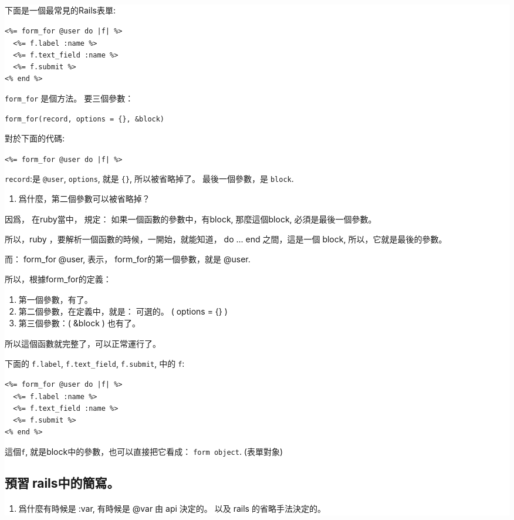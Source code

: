 下面是一個最常見的Rails表單:

```
<%= form_for @user do |f| %>
  <%= f.label :name %>
  <%= f.text_field :name %>
  <%= f.submit %>
<% end %>
```

`form_for` 是個方法。
要三個參數：

```
form_for(record, options = {}, &block)
```


對於下面的代碼:
```
<%= form_for @user do |f| %>
```

`record`:是 `@user`,
`options`, 就是 `{}`, 所以被省略掉了。
最後一個參數，是 `block`.

1. 爲什麼，第二個參數可以被省略掉？

因爲， 在ruby當中， 規定： 如果一個函數的參數中，有block, 那麼這個block,
必須是最後一個參數。

所以，ruby ，要解析一個函數的時候，一開始，就能知道， do ... end 之間，這是一個
block, 所以，它就是最後的參數。

而： form_for @user, 表示， form_for的第一個參數，就是 @user.

所以，根據form_for的定義：

1. 第一個參數，有了。
2. 第二個參數，在定義中，就是： 可選的。 ( options = {} )
3. 第三個參數：( &block ) 也有了。

所以這個函數就完整了，可以正常運行了。

下面的 `f.label`, `f.text_field`, `f.submit`, 中的 `f`:

```
<%= form_for @user do |f| %>
  <%= f.label :name %>
  <%= f.text_field :name %>
  <%= f.submit %>
<% end %>
```

這個`f`, 就是block中的參數，也可以直接把它看成： `form object`. (表單對象)

## 預習 rails中的簡寫。

1. 爲什麼有時候是 :var,  有時候是 @var
由 api 決定的。  以及  rails  的省略手法決定的。
